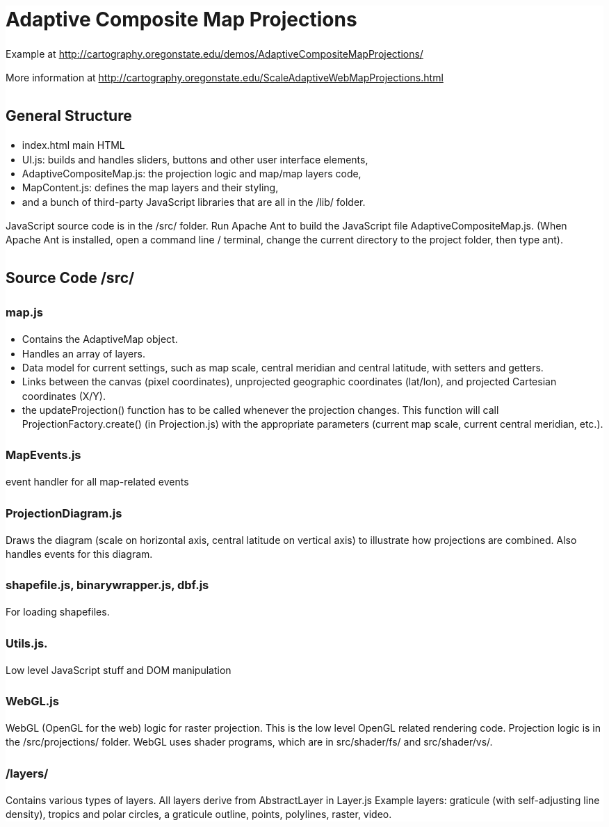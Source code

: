 Adaptive Composite Map Projections
==================================

Example at http://cartography.oregonstate.edu/demos/AdaptiveCompositeMapProjections/

More information at http://cartography.oregonstate.edu/ScaleAdaptiveWebMapProjections.html

## General Structure

* index.html main HTML
* UI.js: builds and handles sliders, buttons and other user interface elements,
* AdaptiveCompositeMap.js: the projection logic and map/map layers code, 
* MapContent.js: defines the map layers and their styling,
* and a bunch of third-party JavaScript libraries that are all in the /lib/ folder.

JavaScript source code is in the /src/ folder.
Run Apache Ant to build the JavaScript file AdaptiveCompositeMap.js. (When Apache Ant is installed, open a command line / terminal, change the current directory to the project folder, then type ant).

## Source Code /src/
### map.js
* Contains the AdaptiveMap object.
* Handles an array of layers.
* Data model for current settings, such as map scale, central meridian and central latitude, with setters and getters.
* Links between the canvas (pixel coordinates), unprojected geographic coordinates (lat/lon), and projected Cartesian coordinates (X/Y).
* the updateProjection() function has to be called whenever the projection changes. This function will call ProjectionFactory.create() (in Projection.js) with the appropriate parameters (current map scale, current central meridian, etc.).

### MapEvents.js
event handler for all map-related events

### ProjectionDiagram.js
Draws the diagram (scale on horizontal axis, central latitude on vertical axis) to illustrate how projections are combined. Also handles events for this diagram.

### shapefile.js, binarywrapper.js, dbf.js
For loading shapefiles.

### Utils.js.
Low level JavaScript stuff and DOM manipulation

### WebGL.js
WebGL (OpenGL for the web) logic for raster projection. This is the low level OpenGL related rendering code. Projection logic is in the /src/projections/ folder. WebGL uses shader programs, which are in src/shader/fs/ and src/shader/vs/.

### /layers/
Contains various types of layers. All layers derive from AbstractLayer in Layer.js
Example layers: graticule (with self-adjusting line density), tropics and polar circles, a graticule outline, points, polylines, raster, video.

